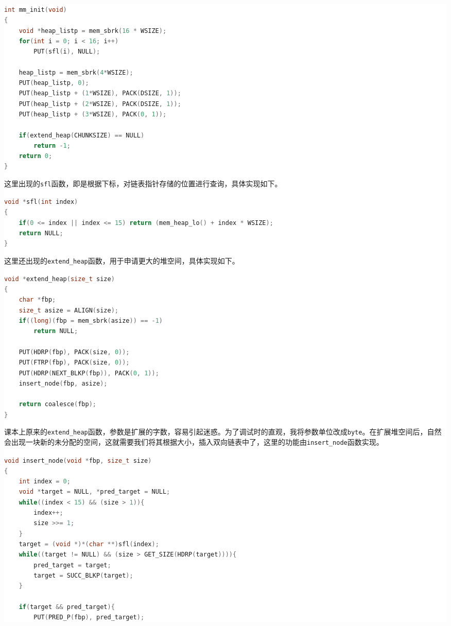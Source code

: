 ```c
int mm_init(void)
{
    void *heap_listp = mem_sbrk(16 * WSIZE);
    for(int i = 0; i < 16; i++)
        PUT(sfl(i), NULL);

    heap_listp = mem_sbrk(4*WSIZE);
    PUT(heap_listp, 0);
    PUT(heap_listp + (1*WSIZE), PACK(DSIZE, 1));
    PUT(heap_listp + (2*WSIZE), PACK(DSIZE, 1));
    PUT(heap_listp + (3*WSIZE), PACK(0, 1));

    if(extend_heap(CHUNKSIZE) == NULL)
        return -1;
    return 0;
}
```

这里出现的`sfl`函数，即是根据下标，对链表指针存储的位置进行查询，具体实现如下。

~~~c
void *sfl(int index)
{
    if(0 <= index || index <= 15) return (mem_heap_lo() + index * WSIZE);
    return NULL;
}
~~~

这里还出现的`extend_heap`函数，用于申请更大的堆空间，具体实现如下。

~~~c
void *extend_heap(size_t size)
{
    char *fbp;
    size_t asize = ALIGN(size);
    if((long)(fbp = mem_sbrk(asize)) == -1)
        return NULL;

    PUT(HDRP(fbp), PACK(size, 0));
    PUT(FTRP(fbp), PACK(size, 0));
    PUT(HDRP(NEXT_BLKP(fbp)), PACK(0, 1));
    insert_node(fbp, asize);

    return coalesce(fbp);
}
~~~

课本上原来的`extend_heap`函数，参数是扩展的字数，容易引起迷惑。为了调试时的直观，我将参数单位改成`byte`。在扩展堆空间后，自然会出现一块新的未分配的空间，这就需要我们将其根据大小，插入双向链表中了，这里的功能由`insert_node`函数实现。

~~~c
void insert_node(void *fbp, size_t size)
{
    int index = 0;
    void *target = NULL, *pred_target = NULL;
    while((index < 15) && (size > 1)){
        index++;
        size >>= 1;
    }
    target = (void *)*(char **)sfl(index);
    while((target != NULL) && (size > GET_SIZE(HDRP(target)))){
        pred_target = target;
        target = SUCC_BLKP(target);
    }

    if(target && pred_target){
        PUT(PRED_P(fbp), pred_target);
~~~
